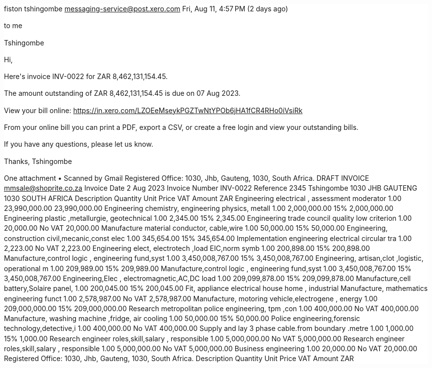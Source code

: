 fiston tshingombe <messaging-service@post.xero.com> 
	 Fri, Aug 11, 4:57 PM (2 days ago)
	
	
to me 
 

 
Tshingombe	


	

Hi,

Here's invoice INV-0022 for ZAR 8,462,131,154.45.

The amount outstanding of ZAR 8,462,131,154.45 is due on 07 Aug 2023.

View your bill online: https://in.xero.com/LZOEeMseykPGZTwNtYPOb6jHA1fCR4RHo0iVsiRk

From your online bill you can print a PDF, export a CSV, or create a free login and view your outstanding bills.

If you have any questions, please let us know.

Thanks,
Tshingombe 	

 


One attachment • Scanned by Gmail
Registered Office: 1030, Jhb, Gauteng, 1030, South Africa.
DRAFT INVOICE
mmsale@shoprite.co.za
Invoice Date
2 Aug 2023
Invoice Number
INV-0022
Reference
2345
Tshingombe
1030
JHB GAUTENG 1030
SOUTH AFRICA
Description Quantity Unit Price VAT Amount ZAR
Engineering electrical , assessment moderator 1.00 23,990,000.00 23,990,000.00
Engineering chemistry, engineering physics, metall 1.00 2,000,000.00 15% 2,000,000.00
Engineering plastic ,metallurgie, geotechnical 1.00 2,345.00 15% 2,345.00
Engineering trade council quality low criterion 1.00 20,000.00 No VAT 20,000.00
Manufacture material conductor, cable,wire 1.00 50,000.00 15% 50,000.00
Engineering, construction civil,mecanic,const elec 1.00 345,654.00 15% 345,654.00
Implementation engineering electrical circular tra 1.00 2,223.00 No VAT 2,223.00
Engineering elect, electrotech ,load EIC,norm symb 1.00 200,898.00 15% 200,898.00
Manufacture,control logic , engineering fund,syst 1.00 3,450,008,767.00 15% 3,450,008,767.00
Engineering, artisan,clot ,logistic, operational m 1.00 209,989.00 15% 209,989.00
Manufacture,control logic , engineering fund,syst 1.00 3,450,008,767.00 15% 3,450,008,767.00
Engineering,Elec , electromagnetic,AC,DC load 1.00 209,099,878.00 15% 209,099,878.00
Manufacture,cell battery,Solaire panel, 1.00 200,045.00 15% 200,045.00
Fit, appliance electrical house home , industrial
Manufacture, mathematics engineering funct 1.00 2,578,987.00 No VAT 2,578,987.00
Manufacture, motoring vehicle,electrogene , energy 1.00 209,000,000.00 15% 209,000,000.00
Research metropolitan police engineering, tpm ,con 1.00 400,000.00 No VAT 400,000.00
Manufacture, washing machine ,fridge, air cooling 1.00 50,000.00 15% 50,000.00
Police engineering,forensic technology,detective,i 1.00 400,000.00 No VAT 400,000.00
Supply and lay 3 phase cable.from boundary .metre 1.00 1,000.00 15% 1,000.00
Research engineer roles,skill,salary , responsible 1.00 5,000,000.00 No VAT 5,000,000.00
Research engineer roles,skill,salary , responsible 1.00 5,000,000.00 No VAT 5,000,000.00
Business engineering 1.00 20,000.00 No VAT 20,000.00
Registered Office: 1030, Jhb, Gauteng, 1030, South Africa.
Description Quantity Unit Price VAT Amount ZAR